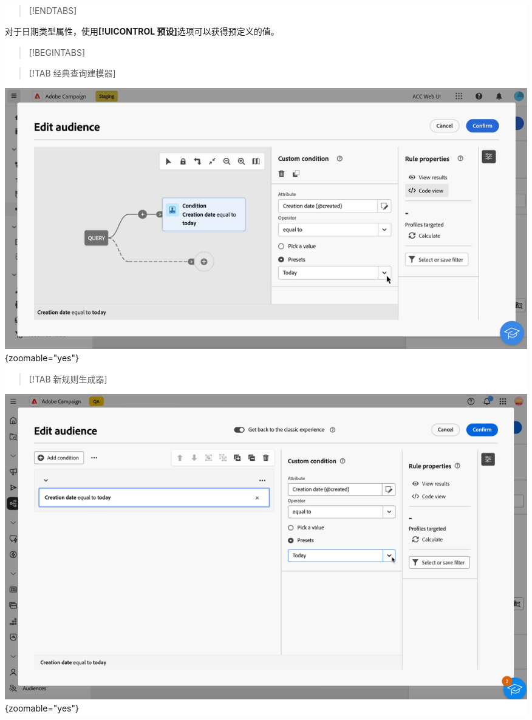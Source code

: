 >[!ENDTABS]

对于日期类型属性，使用&#x200B;**[!UICONTROL 预设]**&#x200B;选项可以获得预定义的值。

>[!BEGINTABS]

>[!TAB 经典查询建模器]

![在查询中使用日期预设的示例。](assets/date-presets.png){zoomable="yes"}

>[!TAB 新规则生成器]

![在查询中使用日期预设的示例。](assets/ruleb-4.png){zoomable="yes"}

